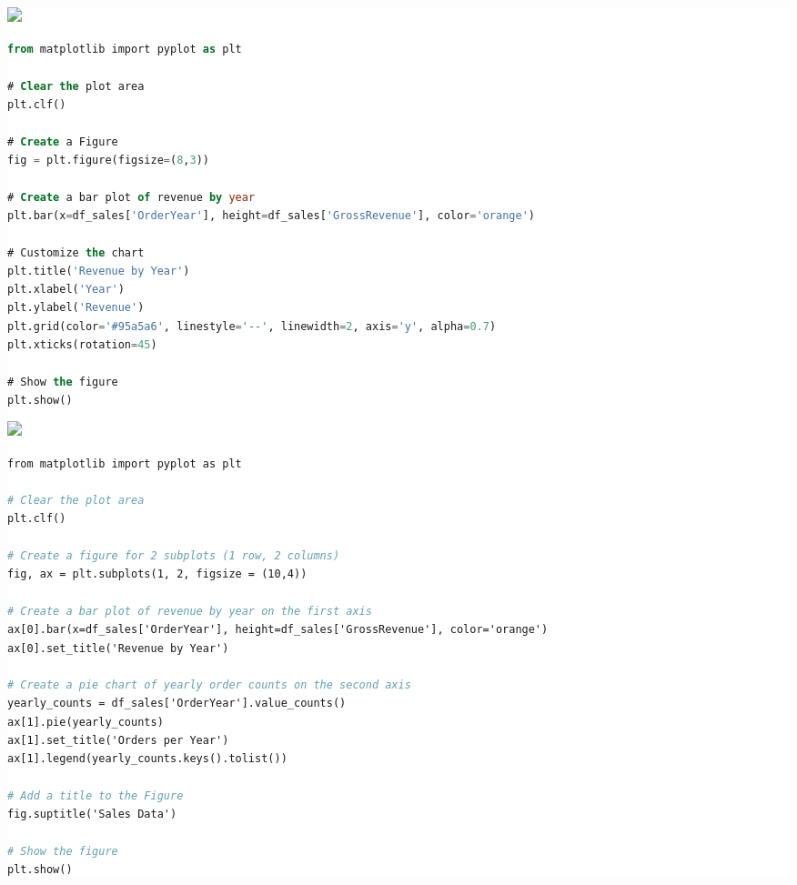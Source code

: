 ![](https://cdn.hashnode.com/res/hashnode/image/upload/v1712575641004/a5f6f06a-3dec-49d3-a53b-a2ea48e1acac.png)

```sql
from matplotlib import pyplot as plt

# Clear the plot area
plt.clf()

# Create a Figure
fig = plt.figure(figsize=(8,3))

# Create a bar plot of revenue by year
plt.bar(x=df_sales['OrderYear'], height=df_sales['GrossRevenue'], color='orange')

# Customize the chart
plt.title('Revenue by Year')
plt.xlabel('Year')
plt.ylabel('Revenue')
plt.grid(color='#95a5a6', linestyle='--', linewidth=2, axis='y', alpha=0.7)
plt.xticks(rotation=45)

# Show the figure
plt.show()
```

![](https://cdn.hashnode.com/res/hashnode/image/upload/v1712575740825/64c68b67-b35f-4fab-b575-832edcfa73c0.png)

```apache
from matplotlib import pyplot as plt

# Clear the plot area
plt.clf()

# Create a figure for 2 subplots (1 row, 2 columns)
fig, ax = plt.subplots(1, 2, figsize = (10,4))

# Create a bar plot of revenue by year on the first axis
ax[0].bar(x=df_sales['OrderYear'], height=df_sales['GrossRevenue'], color='orange')
ax[0].set_title('Revenue by Year')

# Create a pie chart of yearly order counts on the second axis
yearly_counts = df_sales['OrderYear'].value_counts()
ax[1].pie(yearly_counts)
ax[1].set_title('Orders per Year')
ax[1].legend(yearly_counts.keys().tolist())

# Add a title to the Figure
fig.suptitle('Sales Data')

# Show the figure
plt.show()
```
